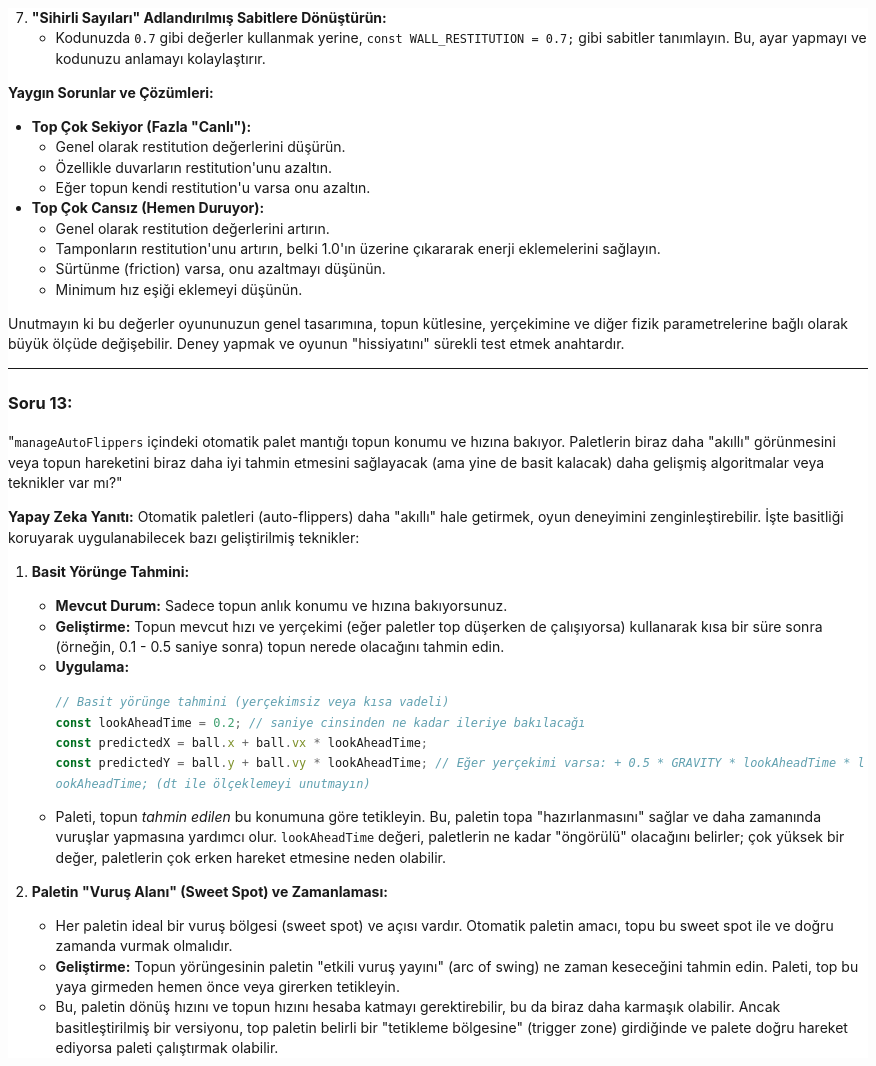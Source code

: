7.  **"Sihirli Sayıları" Adlandırılmış Sabitlere Dönüştürün:**
    *   Kodunuzda `0.7` gibi değerler kullanmak yerine, `const WALL_RESTITUTION = 0.7;` gibi sabitler tanımlayın. Bu, ayar yapmayı ve kodunuzu anlamayı kolaylaştırır.

**Yaygın Sorunlar ve Çözümleri:**
*   **Top Çok Sekiyor (Fazla "Canlı"):**
    *   Genel olarak restitution değerlerini düşürün.
    *   Özellikle duvarların restitution'unu azaltın.
    *   Eğer topun kendi restitution'u varsa onu azaltın.
*   **Top Çok Cansız (Hemen Duruyor):**
    *   Genel olarak restitution değerlerini artırın.
    *   Tamponların restitution'unu artırın, belki 1.0'ın üzerine çıkararak enerji eklemelerini sağlayın.
    *   Sürtünme (friction) varsa, onu azaltmayı düşünün.
    *   Minimum hız eşiği eklemeyi düşünün.

Unutmayın ki bu değerler oyununuzun genel tasarımına, topun kütlesine, yerçekimine ve diğer fizik parametrelerine bağlı olarak büyük ölçüde değişebilir. Deney yapmak ve oyunun "hissiyatını" sürekli test etmek anahtardır.

---

### Soru 13:
"`manageAutoFlippers` içindeki otomatik palet mantığı topun konumu ve hızına bakıyor. Paletlerin biraz daha "akıllı" görünmesini veya topun hareketini biraz daha iyi tahmin etmesini sağlayacak (ama yine de basit kalacak) daha gelişmiş algoritmalar veya teknikler var mı?"

**Yapay Zeka Yanıtı:**
Otomatik paletleri (auto-flippers) daha "akıllı" hale getirmek, oyun deneyimini zenginleştirebilir. İşte basitliği koruyarak uygulanabilecek bazı geliştirilmiş teknikler:

1.  **Basit Yörünge Tahmini:**
    *   **Mevcut Durum:** Sadece topun anlık konumu ve hızına bakıyorsunuz.
    *   **Geliştirme:** Topun mevcut hızı ve yerçekimi (eğer paletler top düşerken de çalışıyorsa) kullanarak kısa bir süre sonra (örneğin, 0.1 - 0.5 saniye sonra) topun nerede olacağını tahmin edin.
    *   **Uygulama:**
        ```javascript
        // Basit yörünge tahmini (yerçekimsiz veya kısa vadeli)
        const lookAheadTime = 0.2; // saniye cinsinden ne kadar ileriye bakılacağı
        const predictedX = ball.x + ball.vx * lookAheadTime;
        const predictedY = ball.y + ball.vy * lookAheadTime; // Eğer yerçekimi varsa: + 0.5 * GRAVITY * lookAheadTime * lookAheadTime; (dt ile ölçeklemeyi unutmayın)
        ```
    *   Paleti, topun *tahmin edilen* bu konumuna göre tetikleyin. Bu, paletin topa "hazırlanmasını" sağlar ve daha zamanında vuruşlar yapmasına yardımcı olur. `lookAheadTime` değeri, paletlerin ne kadar "öngörülü" olacağını belirler; çok yüksek bir değer, paletlerin çok erken hareket etmesine neden olabilir.

2.  **Paletin "Vuruş Alanı" (Sweet Spot) ve Zamanlaması:**
    *   Her paletin ideal bir vuruş bölgesi (sweet spot) ve açısı vardır. Otomatik paletin amacı, topu bu sweet spot ile ve doğru zamanda vurmak olmalıdır.
    *   **Geliştirme:** Topun yörüngesinin paletin "etkili vuruş yayını" (arc of swing) ne zaman keseceğini tahmin edin. Paleti, top bu yaya girmeden hemen önce veya girerken tetikleyin.
    *   Bu, paletin dönüş hızını ve topun hızını hesaba katmayı gerektirebilir, bu da biraz daha karmaşık olabilir. Ancak basitleştirilmiş bir versiyonu, top paletin belirli bir "tetikleme bölgesine" (trigger zone) girdiğinde ve palete doğru hareket ediyorsa paleti çalıştırmak olabilir.
